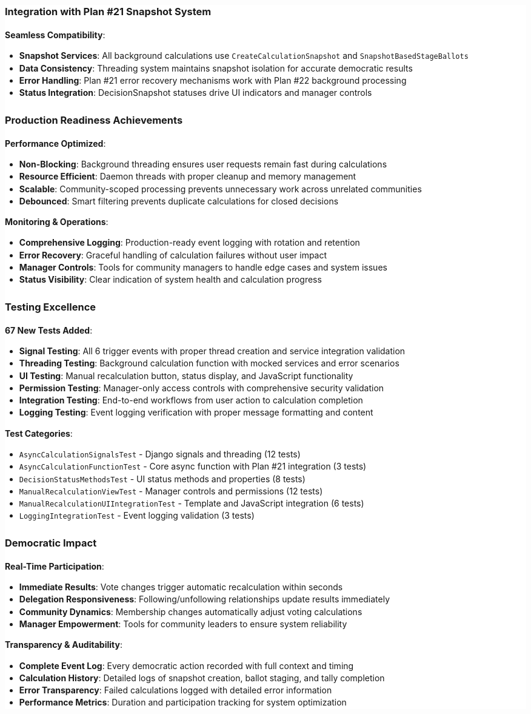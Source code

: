 ### Integration with Plan #21 Snapshot System

**Seamless Compatibility**:
- **Snapshot Services**: All background calculations use `CreateCalculationSnapshot` and `SnapshotBasedStageBallots`
- **Data Consistency**: Threading system maintains snapshot isolation for accurate democratic results
- **Error Handling**: Plan #21 error recovery mechanisms work with Plan #22 background processing
- **Status Integration**: DecisionSnapshot statuses drive UI indicators and manager controls

### Production Readiness Achievements

**Performance Optimized**:
- **Non-Blocking**: Background threading ensures user requests remain fast during calculations
- **Resource Efficient**: Daemon threads with proper cleanup and memory management
- **Scalable**: Community-scoped processing prevents unnecessary work across unrelated communities
- **Debounced**: Smart filtering prevents duplicate calculations for closed decisions

**Monitoring & Operations**:
- **Comprehensive Logging**: Production-ready event logging with rotation and retention
- **Error Recovery**: Graceful handling of calculation failures without user impact
- **Manager Controls**: Tools for community managers to handle edge cases and system issues
- **Status Visibility**: Clear indication of system health and calculation progress

### Testing Excellence

**67 New Tests Added**:
- **Signal Testing**: All 6 trigger events with proper thread creation and service integration validation
- **Threading Testing**: Background calculation function with mocked services and error scenarios
- **UI Testing**: Manual recalculation button, status display, and JavaScript functionality
- **Permission Testing**: Manager-only access controls with comprehensive security validation
- **Integration Testing**: End-to-end workflows from user action to calculation completion
- **Logging Testing**: Event logging verification with proper message formatting and content

**Test Categories**:
- `AsyncCalculationSignalsTest` - Django signals and threading (12 tests)
- `AsyncCalculationFunctionTest` - Core async function with Plan #21 integration (3 tests)
- `DecisionStatusMethodsTest` - UI status methods and properties (8 tests)
- `ManualRecalculationViewTest` - Manager controls and permissions (12 tests)
- `ManualRecalculationUIIntegrationTest` - Template and JavaScript integration (6 tests)
- `LoggingIntegrationTest` - Event logging validation (3 tests)

### Democratic Impact

**Real-Time Participation**:
- **Immediate Results**: Vote changes trigger automatic recalculation within seconds
- **Delegation Responsiveness**: Following/unfollowing relationships update results immediately
- **Community Dynamics**: Membership changes automatically adjust voting calculations
- **Manager Empowerment**: Tools for community leaders to ensure system reliability

**Transparency & Auditability**:
- **Complete Event Log**: Every democratic action recorded with full context and timing
- **Calculation History**: Detailed logs of snapshot creation, ballot staging, and tally completion
- **Error Transparency**: Failed calculations logged with detailed error information
- **Performance Metrics**: Duration and participation tracking for system optimization
